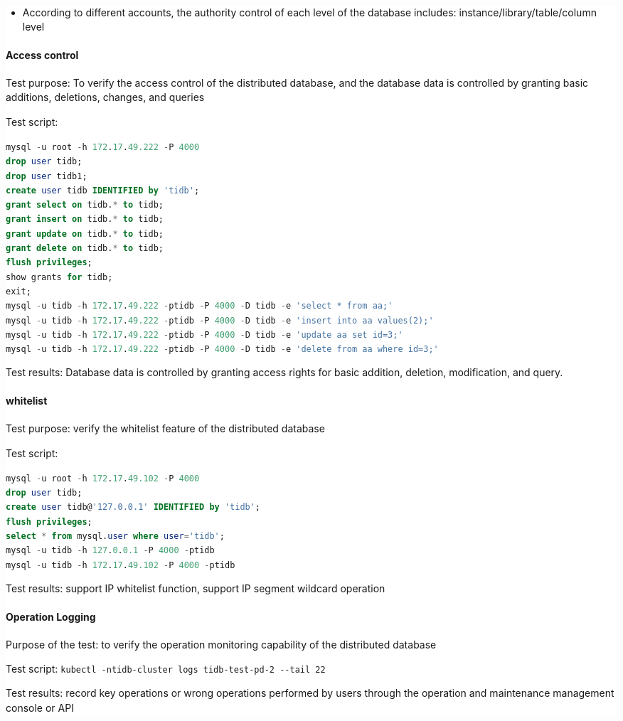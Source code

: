 - According to different accounts, the authority control of each level of the database includes: instance/library/table/column level

#### Access control

Test purpose: To verify the access control of the distributed database, and the database data is controlled by granting basic additions, deletions, changes, and queries

Test script:

```sql
mysql -u root -h 172.17.49.222 -P 4000
drop user tidb;
drop user tidb1;
create user tidb IDENTIFIED by 'tidb';
grant select on tidb.* to tidb;
grant insert on tidb.* to tidb;
grant update on tidb.* to tidb;
grant delete on tidb.* to tidb;
flush privileges;
show grants for tidb;
exit;
mysql -u tidb -h 172.17.49.222 -ptidb -P 4000 -D tidb -e 'select * from aa;'
mysql -u tidb -h 172.17.49.222 -ptidb -P 4000 -D tidb -e 'insert into aa values(2);'
mysql -u tidb -h 172.17.49.222 -ptidb -P 4000 -D tidb -e 'update aa set id=3;'
mysql -u tidb -h 172.17.49.222 -ptidb -P 4000 -D tidb -e 'delete from aa where id=3;'
```

Test results: Database data is controlled by granting access rights for basic addition, deletion, modification, and query.

#### whitelist

Test purpose: verify the whitelist feature of the distributed database

Test script:

```sql
mysql -u root -h 172.17.49.102 -P 4000
drop user tidb;
create user tidb@'127.0.0.1' IDENTIFIED by 'tidb';
flush privileges;
select * from mysql.user where user='tidb';
mysql -u tidb -h 127.0.0.1 -P 4000 -ptidb
mysql -u tidb -h 172.17.49.102 -P 4000 -ptidb
```

Test results: support IP whitelist function, support IP segment wildcard operation

#### Operation Logging

Purpose of the test: to verify the operation monitoring capability of the distributed database

Test script: `kubectl -ntidb-cluster logs tidb-test-pd-2 --tail 22`

Test results: record key operations or wrong operations performed by users through the operation and maintenance management console or API
